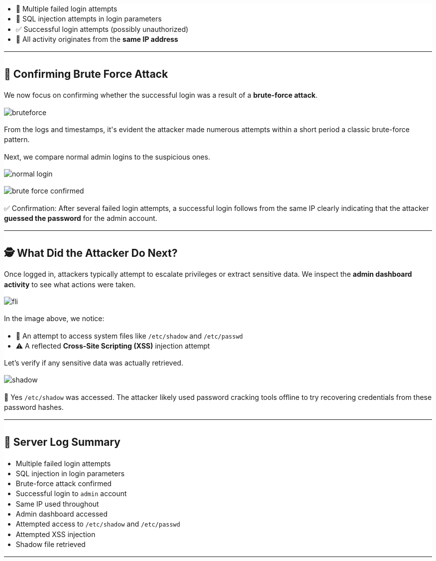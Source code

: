 - 🔁 Multiple failed login attempts
- 🧪 SQL injection attempts in login parameters
- ✅ Successful login attempts (possibly unauthorized)
- 📍 All activity originates from the **same IP address**

---

## 🔎 Confirming Brute Force Attack

We now focus on confirming whether the successful login was a result of a **brute-force attack**.

![bruteforce](/blog-images/server/bruteforce.PNG)

From the logs and timestamps, it's evident the attacker made numerous attempts within a short period a classic brute-force pattern.

Next, we compare normal admin logins to the suspicious ones.

![normal login](/blog-images/server/normal-loging.PNG)

![brute force confirmed](/blog-images/server/brute-con.PNG)

✅ Confirmation: After several failed login attempts, a successful login follows from the same IP clearly indicating that the attacker **guessed the password** for the admin account.

---

## 🕵️ What Did the Attacker Do Next?

Once logged in, attackers typically attempt to escalate privileges or extract sensitive data. We inspect the **admin dashboard activity** to see what actions were taken.

![fli](/blog-images/server/fli.PNG)

In the image above, we notice:

- 🔎 An attempt to access system files like `/etc/shadow` and `/etc/passwd`
- ⚠️ A reflected **Cross-Site Scripting (XSS)** injection attempt

Let’s verify if any sensitive data was actually retrieved.

![shadow](/blog-images/server/shadow.png)

📌 Yes `/etc/shadow` was accessed. The attacker likely used password cracking tools offline to try recovering credentials from these password hashes.

---

## 📄 Server Log Summary

- Multiple failed login attempts
- SQL injection in login parameters
- Brute-force attack confirmed
- Successful login to `admin` account
- Same IP used throughout
- Admin dashboard accessed
- Attempted access to `/etc/shadow` and `/etc/passwd`
- Attempted XSS injection
- Shadow file retrieved

---